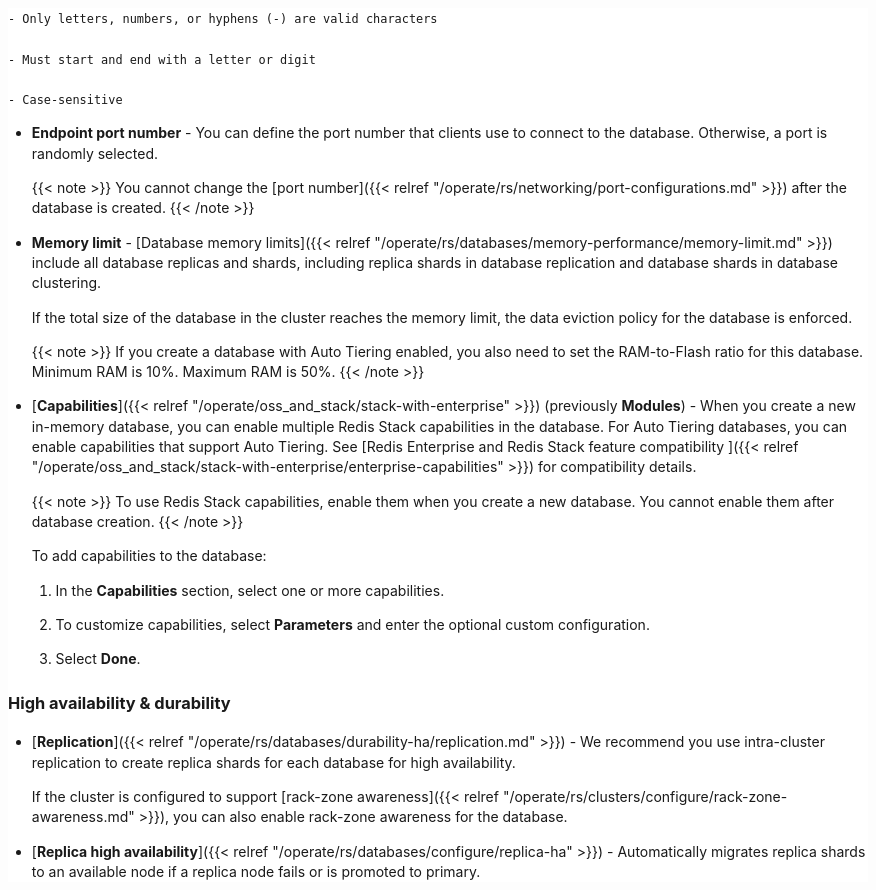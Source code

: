     - Only letters, numbers, or hyphens (-) are valid characters

    - Must start and end with a letter or digit

    - Case-sensitive

- **Endpoint port number** - You can define the port number that clients use to connect to the database. Otherwise, a port is randomly selected.

    {{< note >}}
You cannot change the [port number]({{< relref "/operate/rs/networking/port-configurations.md" >}})
after the database is created.
    {{< /note >}}

- **Memory limit** - [Database memory limits]({{< relref "/operate/rs/databases/memory-performance/memory-limit.md" >}}) include all database replicas and shards, including replica shards in database replication and database shards in database clustering.

    If the total size of the database in the cluster reaches the memory limit, the data eviction policy for the database is enforced.

    {{< note >}}
If you create a database with Auto Tiering enabled, you also need to set the RAM-to-Flash ratio
for this database. Minimum RAM is 10%. Maximum RAM is 50%.
    {{< /note >}}

- [**Capabilities**]({{< relref "/operate/oss_and_stack/stack-with-enterprise" >}}) (previously **Modules**) - When you create a new in-memory database, you can enable multiple Redis Stack capabilities in the database. For Auto Tiering databases, you can enable capabilities that support Auto Tiering. See [Redis Enterprise and Redis Stack feature compatibility 
]({{< relref "/operate/oss_and_stack/stack-with-enterprise/enterprise-capabilities" >}}) for compatibility details.
        
    {{< note >}}
To use Redis Stack capabilities, enable them when you create a new database.
You cannot enable them after database creation.
    {{< /note >}} 
        
    To add capabilities to the database:

    1. In the **Capabilities** section, select one or more capabilities.
    
    1. To customize capabilities, select **Parameters** and enter the optional custom configuration.
    
    1. Select **Done**.

### High availability & durability

- [**Replication**]({{< relref "/operate/rs/databases/durability-ha/replication.md" >}}) - We recommend you use intra-cluster replication to create replica shards for each database for high availability.

    If the cluster is configured to support [rack-zone awareness]({{< relref "/operate/rs/clusters/configure/rack-zone-awareness.md" >}}), you can also enable rack-zone awareness for the database.

- [**Replica high availability**]({{< relref "/operate/rs/databases/configure/replica-ha" >}}) - Automatically migrates replica shards to an available node if a replica node fails or is promoted to primary.
